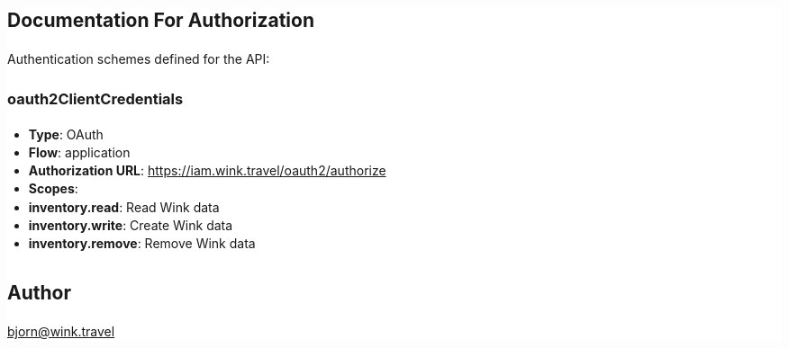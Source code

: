 
<a id="documentation-for-authorization"></a>
## Documentation For Authorization


Authentication schemes defined for the API:
<a id="oauth2ClientCredentials"></a>
### oauth2ClientCredentials

- **Type**: OAuth
- **Flow**: application
- **Authorization URL**: https://iam.wink.travel/oauth2/authorize
- **Scopes**: 
 - **inventory.read**: Read Wink data
 - **inventory.write**: Create Wink data
 - **inventory.remove**: Remove Wink data


## Author

bjorn@wink.travel

